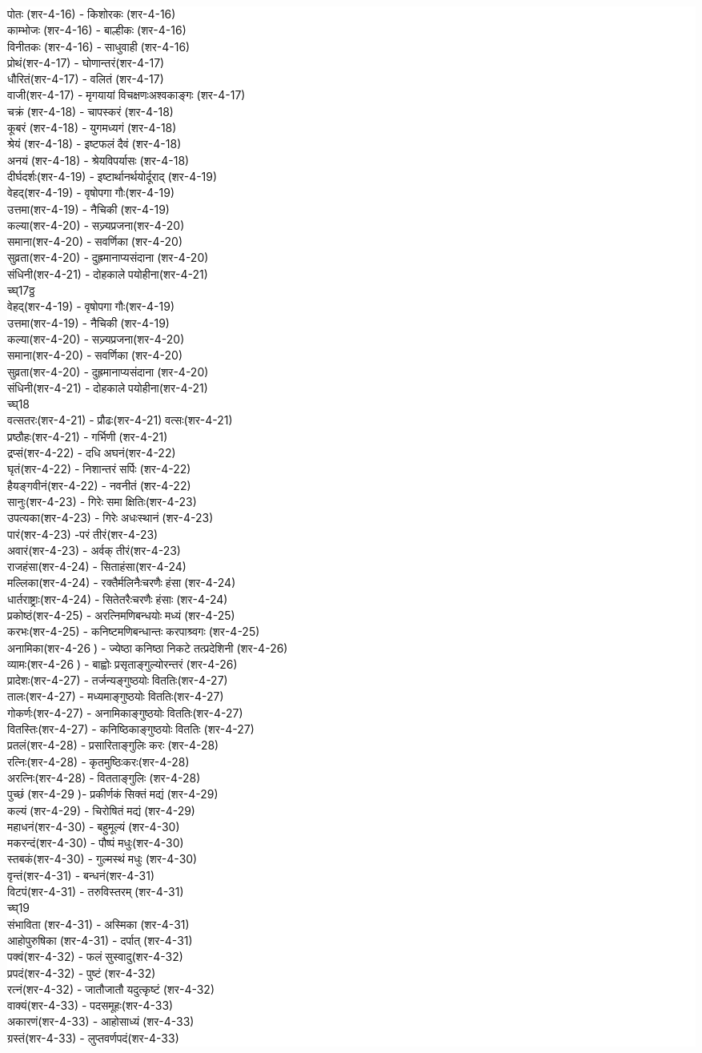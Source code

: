 पोतः (शर-4-16) - किशोरकः (शर-4-16)  
काम्भोजः (शर-4-16) - बाल्हीकः (शर-4-16)  
विनीतकः (शर-4-16) - साधुवाही (शर-4-16)  
प्रोथं(शर-4-17) - घोणान्तरं(शर-4-17)  
धौरितं(शर-4-17) - वलितं (शर-4-17)  
वाजी(शर-4-17) - मृगयायां विचक्षणःअश्वकाङ्गः (शर-4-17)  
चक्रं (शर-4-18) - चापस्करं (शर-4-18)  
कूबरं (शर-4-18) - युगमध्यगं (शर-4-18)  
श्रेयं (शर-4-18) - इष्टफलं दैवं (शर-4-18)  
अनयं (शर-4-18) - श्रेयविपर्यासः (शर-4-18)  
दीर्घदर्शः(शर-4-19) - इष्टार्थानर्थयोर्दूराद् (शर-4-19)  
वेहद्(शर-4-19) - वृषोपगा गौः(शर-4-19)  
उत्तमा(शर-4-19) - नैचिकी (शर-4-19)  
कल्या(शर-4-20) - सज्र्यप्रजना(शर-4-20)  
समाना(शर-4-20) - सवर्णिका (शर-4-20)  
सुव्रता(शर-4-20) - दुह्रमानाप्यसंदाना (शर-4-20)  
संधिनी(शर-4-21) - दोहकाले पयोहीना(शर-4-21)  
च्घ्17ठ्ठ  
वेहद्(शर-4-19) - वृषोपगा गौः(शर-4-19)  
उत्तमा(शर-4-19) - नैचिकी (शर-4-19)  
कल्या(शर-4-20) - सज्र्यप्रजना(शर-4-20)  
समाना(शर-4-20) - सवर्णिका (शर-4-20)  
सुव्रता(शर-4-20) - दुह्रमानाप्यसंदाना (शर-4-20)  
संधिनी(शर-4-21) - दोहकाले पयोहीना(शर-4-21)  
च्घ्18  
वत्सतरः(शर-4-21) - प्रौढः(शर-4-21) वत्सः(शर-4-21)  
प्रष्ठौहः(शर-4-21) - गर्भिणी (शर-4-21)  
द्रप्सं(शर-4-22) - दधि अघनं(शर-4-22)  
घृतं(शर-4-22) - निशान्तरं सर्पिः (शर-4-22)  
हैयङ्गवीनं(शर-4-22) - नवनीतं (शर-4-22)  
सानुः(शर-4-23) - गिरेः समा क्षितिः(शर-4-23)  
उपत्यका(शर-4-23) - गिरेः अधःस्थानं (शर-4-23)  
पारं(शर-4-23) -परं तीरं(शर-4-23)  
अवारं(शर-4-23) - अर्वक् तीरं(शर-4-23)  
राजहंसा(शर-4-24) - सिताहंसा(शर-4-24)  
मल्लिका(शर-4-24) - रक्तैर्मलिनैःचरणैः हंसा (शर-4-24)  
धार्तराष्ट्राः(शर-4-24) - सितेतरैःचरणैः हंसाः (शर-4-24)  
प्रकोष्ठं(शर-4-25) - अरत्निमणिबन्धयोः मध्यं (शर-4-25)  
करभः(शर-4-25) - कनिष्टमणिबन्धान्तः करपाश्र्वगः (शर-4-25)  
अनामिका(शर-4-26 ) - ज्येष्ठा कनिष्ठा निकटे तत्प्रदेशिनी (शर-4-26)  
व्यामः(शर-4-26 ) - बाह्वोः प्रसृताङ्गुल्योरन्तरं (शर-4-26)  
प्रादेशः(शर-4-27) - तर्जन्यङ्गुष्ठयोः विततिः(शर-4-27)  
तालः(शर-4-27) - मध्यमाङ्गुष्ठयोः विततिः(शर-4-27)  
गोकर्णः(शर-4-27) - अनामिकाङ्गुष्ठयोः विततिः(शर-4-27)  
वितस्तिः(शर-4-27) - कनिष्ठिकाङ्गुष्ठयोः विततिः (शर-4-27)  
प्रतलं(शर-4-28) - प्रसारिताङ्गुलिः करः (शर-4-28)  
रत्निः(शर-4-28) - कृतमुष्ठिःकरः(शर-4-28)  
अरत्निः(शर-4-28) - वितताङ्गुलिः (शर-4-28)  
पुच्छं (शर-4-29 )- प्रकीर्णकं सिक्तं मद्यं (शर-4-29)  
कल्यं (शर-4-29) - चिरोषितं मद्यं (शर-4-29)  
महाधनं(शर-4-30) - बहुमूल्यं (शर-4-30)  
मकरन्दं(शर-4-30) - पौष्पं मधुः(शर-4-30)  
स्तबकं(शर-4-30) - गुल्मस्थं मधुः (शर-4-30)  
वृन्तं(शर-4-31) - बन्धनं(शर-4-31)  
विटपं(शर-4-31) - तरुविस्तरम् (शर-4-31)  
च्घ्19  
संभाविता (शर-4-31) - अस्मिका (शर-4-31)  
आहोपुरुषिका (शर-4-31) - दर्पात् (शर-4-31)  
पक्वं(शर-4-32) - फलं सुस्वादु(शर-4-32)  
प्रपदं(शर-4-32) - पुष्टं (शर-4-32)  
रत्नं(शर-4-32) - जातौजातौ यदुत्कृष्टं (शर-4-32)  
वाक्यं(शर-4-33) - पदसमूहः(शर-4-33)  
अकारणं(शर-4-33) - आहोसाध्यं (शर-4-33)  
ग्रस्तं(शर-4-33) - लुप्तवर्णपदं(शर-4-33)  